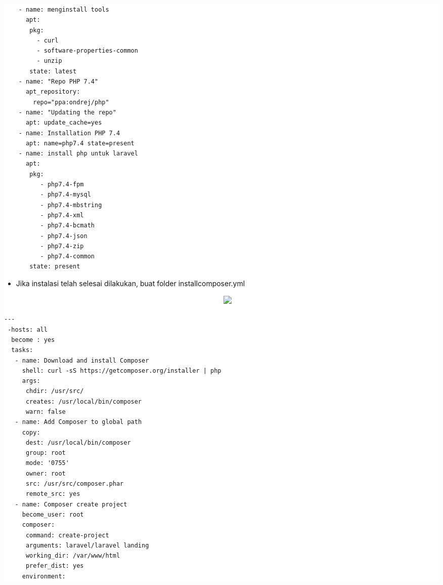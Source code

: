   ```
      - name: menginstall tools
        apt:
         pkg:
           - curl
           - software-properties-common
           - unzip
         state: latest
      - name: "Repo PHP 7.4"
        apt_repository:
          repo="ppa:ondrej/php"
      - name: "Updating the repo"
        apt: update_cache=yes
      - name: Installation PHP 7.4
        apt: name=php7.4 state=present
      - name: install php untuk laravel
        apt:
         pkg:
            - php7.4-fpm
            - php7.4-mysql
            - php7.4-mbstring
            - php7.4-xml
            - php7.4-bcmath
            - php7.4-json
            - php7.4-zip
            - php7.4-common
         state: present
  ```

  

  - Jika instalasi telah selesai dilakukan, buat folder installcomposer.yml

    <p align="center">
          	<img src= "https://github.com/acid99/Sistem-Administrasi-Server/blob/main/assets/laprak2/no%203/2021-11-30_5.png?raw=true">
    </p>
    
    


  ```
  ---
   -hosts: all
    become : yes
    tasks:
     - name: Download and install Composer
       shell: curl -sS https://getcomposer.org/installer | php
       args:
        chdir: /usr/src/
        creates: /usr/local/bin/composer
        warn: false
     - name: Add Composer to global path
       copy:
        dest: /usr/local/bin/composer
        group: root
        mode: '0755'
        owner: root
        src: /usr/src/composer.phar
        remote_src: yes
     - name: Composer create project
       become_user: root
       composer:
        command: create-project
        arguments: laravel/laravel landing 
        working_dir: /var/www/html
        prefer_dist: yes
       environment:
  ```